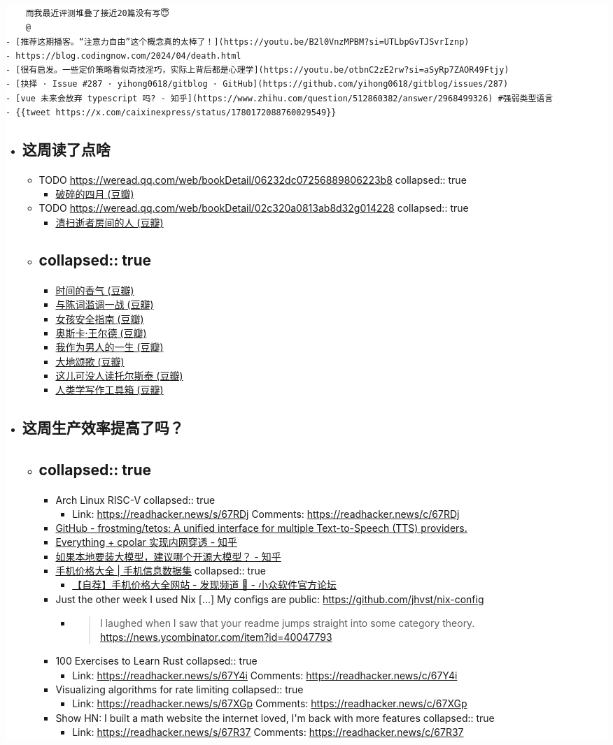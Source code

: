         而我最近评测堆叠了接近20篇没有写😇
        @
    - [推荐这期播客。“注意力自由”这个概念真的太棒了！](https://youtu.be/B2l0VnzMPBM?si=UTLbpGvTJSvrIznp)
    - https://blog.codingnow.com/2024/04/death.html
    - [很有启发。一些定价策略看似奇技淫巧，实际上背后都是心理学](https://youtu.be/otbnC2zE2rw?si=aSyRp7ZAOR49Ftjy)
    - [抉择 · Issue #287 · yihong0618/gitblog · GitHub](https://github.com/yihong0618/gitblog/issues/287)
    - [vue 未来会放弃 typescript 吗? - 知乎](https://www.zhihu.com/question/512860382/answer/2968499326) #强弱类型语言
    - {{tweet https://x.com/caixinexpress/status/1780172088760029549}}
- ## 这周读了点啥
  - TODO https://weread.qq.com/web/bookDetail/06232dc07256889806223b8
    collapsed:: true
    - [破碎的四月 (豆瓣)](https://book.douban.com/subject/36787541/)
  - TODO https://weread.qq.com/web/bookDetail/02c320a0813ab8d32g014228
    collapsed:: true
    - [清扫逝者房间的人 (豆瓣)](https://book.douban.com/subject/36705015/)
  - collapsed:: true
    ---
    - [时间的香气 (豆瓣)](https://book.douban.com/subject/36826866/)
    - [与陈词滥调一战 (豆瓣)](https://book.douban.com/subject/36819358/)
    - [女孩安全指南 (豆瓣)](https://book.douban.com/subject/36865740/)
    - [奥斯卡·王尔德 (豆瓣)](https://book.douban.com/subject/36073071/)
    - [我作为男人的一生 (豆瓣)](https://book.douban.com/subject/36806670/)
    - [大地颂歌 (豆瓣)](https://book.douban.com/subject/36819351/)
    - [这儿可没人读托尔斯泰 (豆瓣)](https://book.douban.com/subject/36453388/)
    - [人类学写作工具箱 (豆瓣)](https://book.douban.com/subject/36663632/)
- ## 这周生产效率提高了吗？
  - collapsed:: true
    ---
    - Arch Linux RISC-V
      collapsed:: true
      - Link: https://readhacker.news/s/67RDj
        Comments: https://readhacker.news/c/67RDj
    - [GitHub - frostming/tetos: A unified interface for multiple Text-to-Speech (TTS) providers.](https://github.com/frostming/tetos)
    - [Everything + cpolar 实现内网穿透 - 知乎](https://zhuanlan.zhihu.com/p/695786314)
    - [如果本地要装大模型，建议哪个开源大模型？ - 知乎](https://www.zhihu.com/question/653255605?utm_id=0)
    - [手机价格大全 | 手机信息数据集](https://www.mobileinfo.online/)
      collapsed:: true
      - [【自荐】手机价格大全网站 - 发现频道 🔎 - 小众软件官方论坛](https://meta.appinn.net/t/topic/55929)
    - Just the other week I used Nix [...] My configs are public: https://github.com/jhvst/nix-config
      - > I laughed when I saw that your readme jumps straight into some category theory.
        https://news.ycombinator.com/item?id=40047793
    - 100 Exercises to Learn Rust
      collapsed:: true
      - Link: https://readhacker.news/s/67Y4i
        Comments: https://readhacker.news/c/67Y4i
    - Visualizing algorithms for rate limiting
      collapsed:: true
      - Link: https://readhacker.news/s/67XGp
        Comments: https://readhacker.news/c/67XGp
    - Show HN: I built a math website the internet loved, I'm back with more features
      collapsed:: true
      - Link: https://readhacker.news/s/67R37
        Comments: https://readhacker.news/c/67R37
        